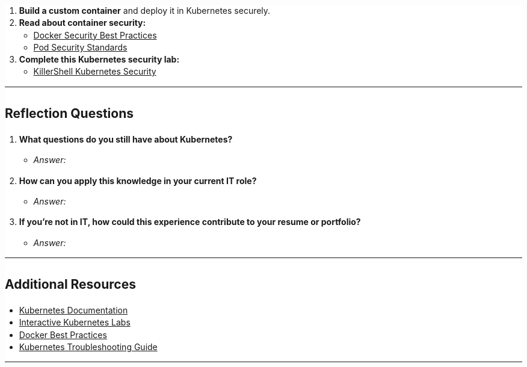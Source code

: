 1. **Build a custom container** and deploy it in Kubernetes securely.
2. **Read about container security:**
    - [Docker Security Best Practices](https://docs.docker.com/build/building/best-practices/)
    - [Pod Security Standards](https://kubernetes.io/docs/concepts/security/pod-security-standards/)
3. **Complete this Kubernetes security lab:**
    - [KillerShell Kubernetes Security](https://killercoda.com/killer-shell-cks/scenario/static-manual-analysis-k8s)

---

## **Reflection Questions**

1. **What questions do you still have about Kubernetes?**
    
    - _Answer:_
2. **How can you apply this knowledge in your current IT role?**
    
    - _Answer:_
3. **If you’re not in IT, how could this experience contribute to your resume or portfolio?**
    
    - _Answer:_

---

## **Additional Resources**

- [Kubernetes Documentation](https://kubernetes.io/docs/concepts/overview/)
- [Interactive Kubernetes Labs](https://killercoda.com/)
- [Docker Best Practices](https://docs.docker.com/build/building/best-practices/)
- [Kubernetes Troubleshooting Guide](https://kubernetes.io/docs/tasks/debug/)

---

